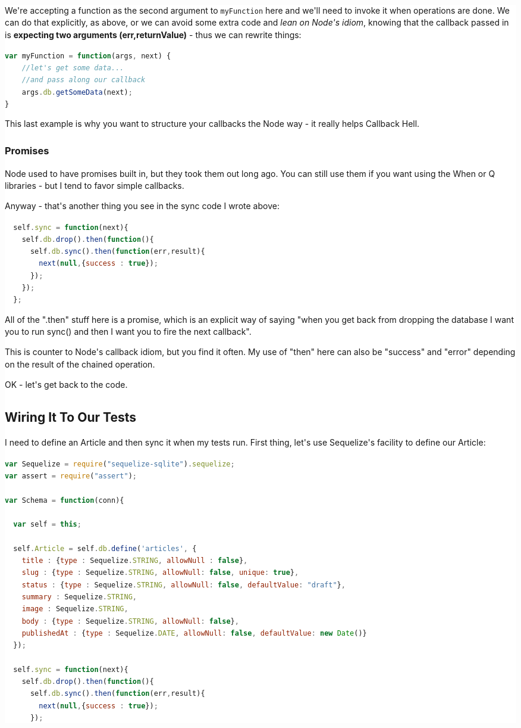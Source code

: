 We're accepting a function as the second argument to `myFunction` here and we'll need to invoke it when operations are done. We can do that explicitly, as above, or we can avoid some extra code and _lean on Node's idiom_, knowing that the callback passed in is **expecting two arguments (err,returnValue)** - thus we can rewrite things:

```javascript
var myFunction = function(args, next) {
	//let's get some data...
    //and pass along our callback
    args.db.getSomeData(next);
}
```

This last example is why you want to structure your callbacks the Node way - it really helps Callback Hell.

### Promises
Node used to have promises built in, but they took them out long ago. You can still use them if you want using the When or Q libraries - but I tend to favor simple callbacks.

Anyway - that's another thing you see in the sync code I wrote above:

```javascript
  self.sync = function(next){
    self.db.drop().then(function(){
      self.db.sync().then(function(err,result){
        next(null,{success : true});
      });
    });
  };
```

All of the ".then" stuff here is a promise, which is an explicit way of saying "when you get back from dropping the database I want you to run sync() and then I want you to fire the next callback".

This is counter to Node's callback idiom, but you find it often. My use of "then" here can also be "success" and "error" depending on the result of the chained operation.

OK - let's get back to the code.

## Wiring It To Our Tests
I need to define an Article and then sync it when my tests run. First thing, let's use Sequelize's facility to define our Article:

```javascript
var Sequelize = require("sequelize-sqlite").sequelize;
var assert = require("assert");

var Schema = function(conn){
  
  var self = this;
  
  self.Article = self.db.define('articles', {
    title : {type : Sequelize.STRING, allowNull : false},
    slug : {type : Sequelize.STRING, allowNull: false, unique: true},
    status : {type : Sequelize.STRING, allowNull: false, defaultValue: "draft"},
    summary : Sequelize.STRING,
    image : Sequelize.STRING,
    body : {type : Sequelize.STRING, allowNull: false},
    publishedAt : {type : Sequelize.DATE, allowNull: false, defaultValue: new Date()}
  });
  
  self.sync = function(next){
    self.db.drop().then(function(){
      self.db.sync().then(function(err,result){
        next(null,{success : true});
      });
```